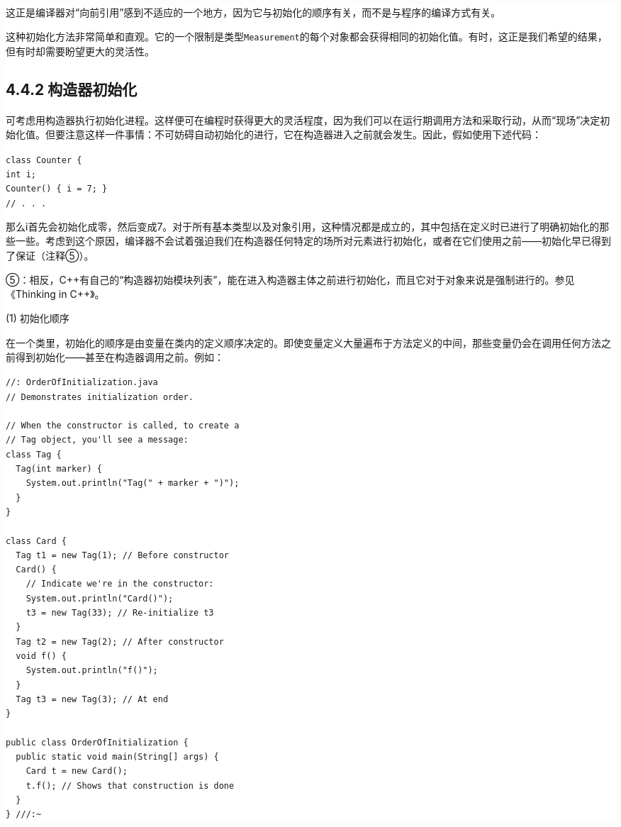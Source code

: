 这正是编译器对“向前引用”感到不适应的一个地方，因为它与初始化的顺序有关，而不是与程序的编译方式有关。

这种初始化方法非常简单和直观。它的一个限制是类型`Measurement`的每个对象都会获得相同的初始化值。有时，这正是我们希望的结果，但有时却需要盼望更大的灵活性。

## 4.4.2 构造器初始化

可考虑用构造器执行初始化进程。这样便可在编程时获得更大的灵活程度，因为我们可以在运行期调用方法和采取行动，从而“现场”决定初始化值。但要注意这样一件事情：不可妨碍自动初始化的进行，它在构造器进入之前就会发生。因此，假如使用下述代码：

```
class Counter {
int i;
Counter() { i = 7; }
// . . .
```

那么i首先会初始化成零，然后变成7。对于所有基本类型以及对象引用，这种情况都是成立的，其中包括在定义时已进行了明确初始化的那些一些。考虑到这个原因，编译器不会试着强迫我们在构造器任何特定的场所对元素进行初始化，或者在它们使用之前——初始化早已得到了保证（注释⑤）。

⑤：相反，C++有自己的“构造器初始模块列表”，能在进入构造器主体之前进行初始化，而且它对于对象来说是强制进行的。参见《Thinking in C++》。

(1) 初始化顺序

在一个类里，初始化的顺序是由变量在类内的定义顺序决定的。即使变量定义大量遍布于方法定义的中间，那些变量仍会在调用任何方法之前得到初始化——甚至在构造器调用之前。例如：

```
//: OrderOfInitialization.java
// Demonstrates initialization order.

// When the constructor is called, to create a
// Tag object, you'll see a message:
class Tag {
  Tag(int marker) {
    System.out.println("Tag(" + marker + ")");
  }
}

class Card {
  Tag t1 = new Tag(1); // Before constructor
  Card() {
    // Indicate we're in the constructor:
    System.out.println("Card()");
    t3 = new Tag(33); // Re-initialize t3
  }
  Tag t2 = new Tag(2); // After constructor
  void f() {
    System.out.println("f()");
  }
  Tag t3 = new Tag(3); // At end
}

public class OrderOfInitialization {
  public static void main(String[] args) {
    Card t = new Card();
    t.f(); // Shows that construction is done
  }
} ///:~
```
